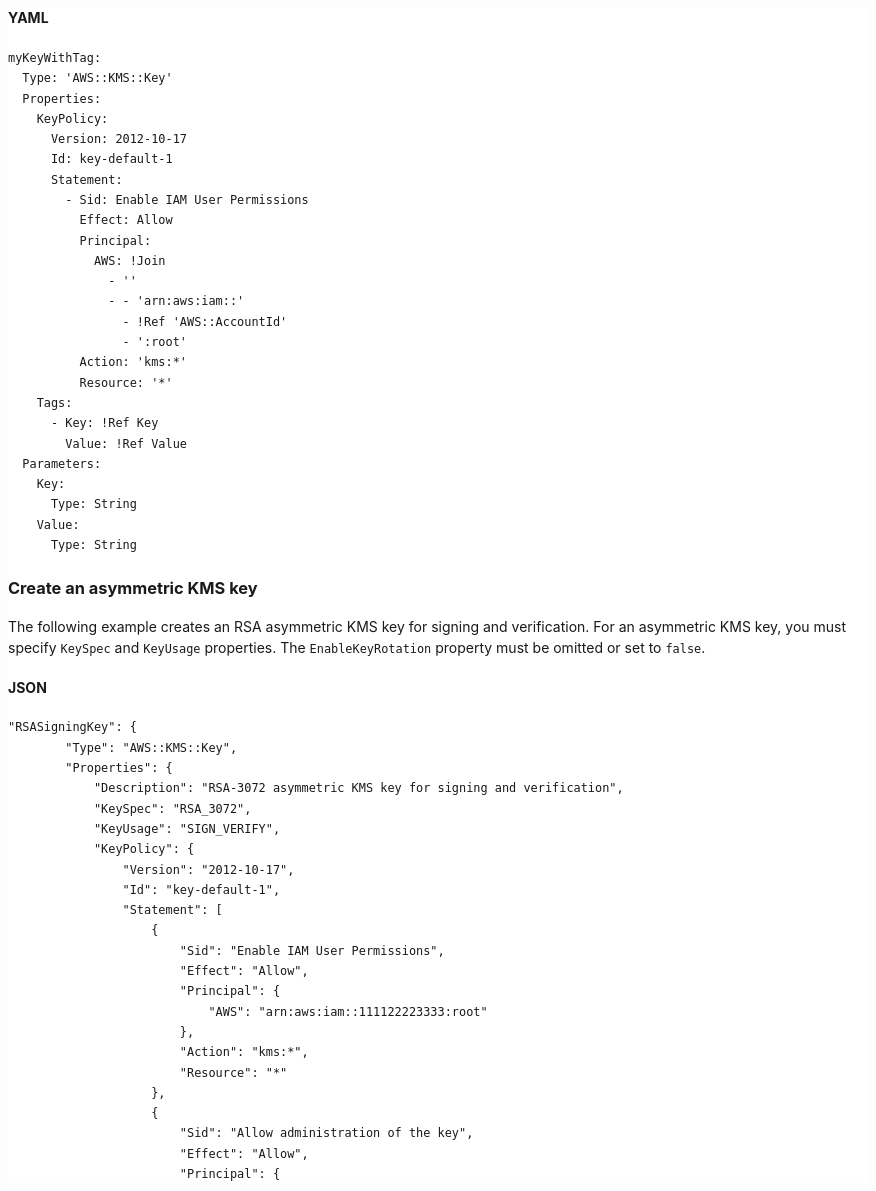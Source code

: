 #### YAML<a name="aws-resource-kms-key--examples--Create_a_symmetric_encryption_KMS_key_with_a_resource_tag--yaml"></a>

```
myKeyWithTag:
  Type: 'AWS::KMS::Key'
  Properties:
    KeyPolicy:
      Version: 2012-10-17
      Id: key-default-1
      Statement:
        - Sid: Enable IAM User Permissions
          Effect: Allow
          Principal:
            AWS: !Join 
              - ''
              - - 'arn:aws:iam::'
                - !Ref 'AWS::AccountId'
                - ':root'
          Action: 'kms:*'
          Resource: '*'
    Tags:
      - Key: !Ref Key
        Value: !Ref Value
  Parameters:
    Key:
      Type: String
    Value:
      Type: String
```

### Create an asymmetric KMS key<a name="aws-resource-kms-key--examples--Create_an_asymmetric_KMS_key"></a>

The following example creates an RSA asymmetric KMS key for signing and verification\. For an asymmetric KMS key, you must specify `KeySpec` and `KeyUsage` properties\. The `EnableKeyRotation` property must be omitted or set to `false`\.

#### JSON<a name="aws-resource-kms-key--examples--Create_an_asymmetric_KMS_key--json"></a>

```
"RSASigningKey": {
        "Type": "AWS::KMS::Key",
        "Properties": {
            "Description": "RSA-3072 asymmetric KMS key for signing and verification",
            "KeySpec": "RSA_3072",
            "KeyUsage": "SIGN_VERIFY",
            "KeyPolicy": {
                "Version": "2012-10-17",
                "Id": "key-default-1",
                "Statement": [
                    {
                        "Sid": "Enable IAM User Permissions",
                        "Effect": "Allow",
                        "Principal": {
                            "AWS": "arn:aws:iam::111122223333:root"
                        },
                        "Action": "kms:*",
                        "Resource": "*"
                    },
                    {
                        "Sid": "Allow administration of the key",
                        "Effect": "Allow",
                        "Principal": {
```
